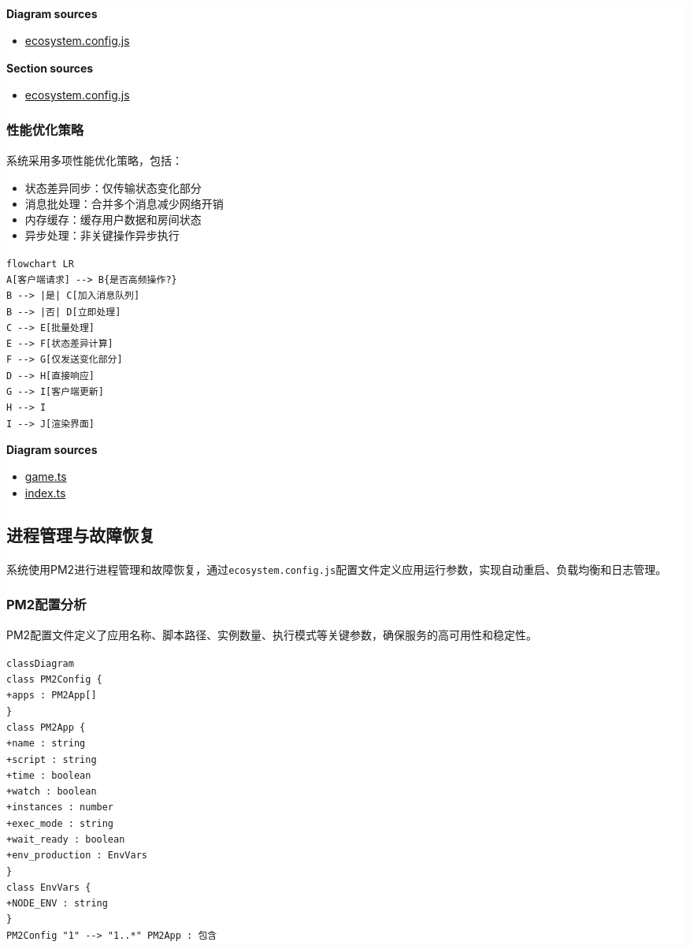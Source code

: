**Diagram sources**
- [ecosystem.config.js](file://server/ecosystem.config.js#L1-L23)

**Section sources**
- [ecosystem.config.js](file://server/ecosystem.config.js#L1-L23)

### 性能优化策略
系统采用多项性能优化策略，包括：
- 状态差异同步：仅传输状态变化部分
- 消息批处理：合并多个消息减少网络开销
- 内存缓存：缓存用户数据和房间状态
- 异步处理：非关键操作异步执行

```mermaid
flowchart LR
A[客户端请求] --> B{是否高频操作?}
B --> |是| C[加入消息队列]
B --> |否| D[立即处理]
C --> E[批量处理]
E --> F[状态差异计算]
F --> G[仅发送变化部分]
D --> H[直接响应]
G --> I[客户端更新]
H --> I
I --> J[渲染界面]
```

**Diagram sources**
- [game.ts](file://server/src/rooms/game.ts#L1-L799)
- [index.ts](file://server/src/index.ts#L1-L102)

## 进程管理与故障恢复
系统使用PM2进行进程管理和故障恢复，通过`ecosystem.config.js`配置文件定义应用运行参数，实现自动重启、负载均衡和日志管理。

### PM2配置分析
PM2配置文件定义了应用名称、脚本路径、实例数量、执行模式等关键参数，确保服务的高可用性和稳定性。

```mermaid
classDiagram
class PM2Config {
+apps : PM2App[]
}
class PM2App {
+name : string
+script : string
+time : boolean
+watch : boolean
+instances : number
+exec_mode : string
+wait_ready : boolean
+env_production : EnvVars
}
class EnvVars {
+NODE_ENV : string
}
PM2Config "1" --> "1..*" PM2App : 包含
```
